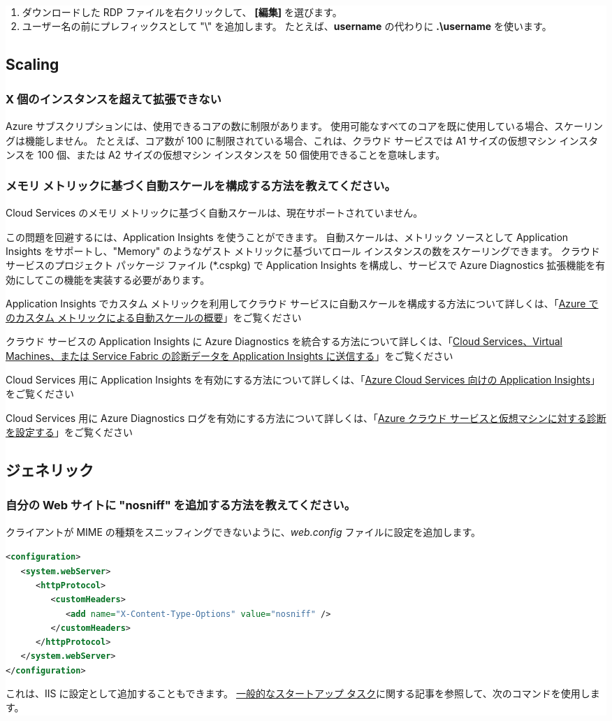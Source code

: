 1. ダウンロードした RDP ファイルを右クリックして、 **[編集]** を選びます。
2. ユーザー名の前にプレフィックスとして "&#92;" を追加します。 たとえば、**username** の代わりに **.\username** を使います。

## <a name="scaling"></a>Scaling

### <a name="i-cannot-scale-beyond-x-instances"></a>X 個のインスタンスを超えて拡張できない
Azure サブスクリプションには、使用できるコアの数に制限があります。 使用可能なすべてのコアを既に使用している場合、スケーリングは機能しません。 たとえば、コア数が 100 に制限されている場合、これは、クラウド サービスでは A1 サイズの仮想マシン インスタンスを 100 個、または A2 サイズの仮想マシン インスタンスを 50 個使用できることを意味します。

### <a name="how-can-i-configure-auto-scale-based-on-memory-metrics"></a>メモリ メトリックに基づく自動スケールを構成する方法を教えてください。

Cloud Services のメモリ メトリックに基づく自動スケールは、現在サポートされていません。 

この問題を回避するには、Application Insights を使うことができます。 自動スケールは、メトリック ソースとして Application Insights をサポートし、"Memory" のようなゲスト メトリックに基づいてロール インスタンスの数をスケーリングできます。  クラウド サービスのプロジェクト パッケージ ファイル (*.cspkg) で Application Insights を構成し、サービスで Azure Diagnostics 拡張機能を有効にしてこの機能を実装する必要があります。

Application Insights でカスタム メトリックを利用してクラウド サービスに自動スケールを構成する方法について詳しくは、「[Azure でのカスタム メトリックによる自動スケールの概要](../azure-monitor/platform/autoscale-custom-metric.md)」をご覧ください

クラウド サービスの Application Insights に Azure Diagnostics を統合する方法について詳しくは、「[Cloud Services、Virtual Machines、または Service Fabric の診断データを Application Insights に送信する](../azure-monitor/platform/diagnostics-extension-to-application-insights.md)」をご覧ください

Cloud Services 用に Application Insights を有効にする方法について詳しくは、「[Azure Cloud Services 向けの Application Insights](https://docs.microsoft.com/azure/application-insights/app-insights-cloudservices)」をご覧ください

Cloud Services 用に Azure Diagnostics ログを有効にする方法について詳しくは、「[Azure クラウド サービスと仮想マシンに対する診断を設定する](/visualstudio/azure/vs-azure-tools-diagnostics-for-cloud-services-and-virtual-machines#turn-on-diagnostics-in-cloud-service-projects-before-you-deploy-them)」をご覧ください

## <a name="generic"></a>ジェネリック

### <a name="how-do-i-add-nosniff-to-my-website"></a>自分の Web サイトに "nosniff" を追加する方法を教えてください。
クライアントが MIME の種類をスニッフィングできないように、*web.config* ファイルに設定を追加します。

```xml
<configuration>
   <system.webServer>
      <httpProtocol>
         <customHeaders>
            <add name="X-Content-Type-Options" value="nosniff" />
         </customHeaders>
      </httpProtocol>
   </system.webServer>
</configuration>
```

これは、IIS に設定として追加することもできます。 [一般的なスタートアップ タスク](cloud-services-startup-tasks-common.md#configure-iis-startup-with-appcmdexe)に関する記事を参照して、次のコマンドを使用します。

